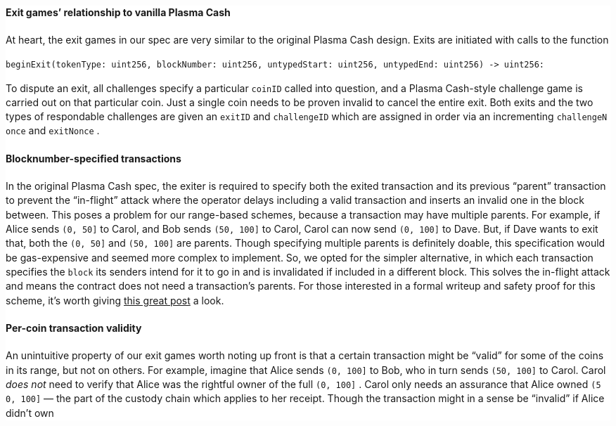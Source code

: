 #### Exit games’ relationship to vanilla Plasma Cash
At heart, the exit games in our spec are very similar to the original Plasma Cash design. Exits are initiated with calls to the function

```
beginExit(tokenType: uint256, blockNumber: uint256, untypedStart: uint256, untypedEnd: uint256) -> uint256:
```


To dispute an exit, all challenges specify a particular 
`coinID`
 called into question, and a Plasma Cash-style challenge game is carried out on that particular coin. Just a single coin needs to be proven invalid to cancel the entire exit.
Both exits and the two types of respondable challenges are given an 
`exitID`
 and 
`challengeID`
 which are assigned in order via an incrementing 
`challengeNonce`
 and 
`exitNonce`
 .

#### Blocknumber-specified transactions
In the original Plasma Cash spec, the exiter is required to specify both the exited transaction and its previous “parent” transaction to prevent the “in-flight” attack where the operator delays including a valid transaction and inserts an invalid one in the block between.
This poses a problem for our range-based schemes, because a transaction may have multiple parents. For example, if Alice sends 
`(0, 50]`
 to Carol, and Bob sends 
`(50, 100]`
 to Carol, Carol can now send 
`(0, 100]`
 to Dave. But, if Dave wants to exit that, both the 
`(0, 50]`
 and 
`(50, 100]`
 are parents.
Though specifying multiple parents is definitely doable, this specification would be gas-expensive and seemed more complex to implement. So, we opted for the simpler alternative, in which each transaction specifies the `block` its senders intend for it to go in and is invalidated if included in a different block. This solves the in-flight attack and means the contract does not need a transaction’s parents. For those interested in a formal writeup and safety proof for this scheme, it’s worth giving 
[this great post](https://ethresear.ch/t/plasma-cash-with-smaller-exit-procedure-and-a-general-approach-to-safety-proofs/1942)
 a look.

#### Per-coin transaction validity
An unintuitive property of our exit games worth noting up front is that a certain transaction might be “valid” for some of the coins in its range, but not on others.
For example, imagine that Alice sends 
`(0, 100]`
 to Bob, who in turn sends 
`(50, 100]`
 to Carol. Carol 
_does not_
 need to verify that Alice was the rightful owner of the full 
`(0, 100]`
 . Carol only needs an assurance that Alice owned 
`(50, 100]`
 — the part of the custody chain which applies to her receipt. Though the transaction might in a sense be “invalid” if Alice didn’t own 